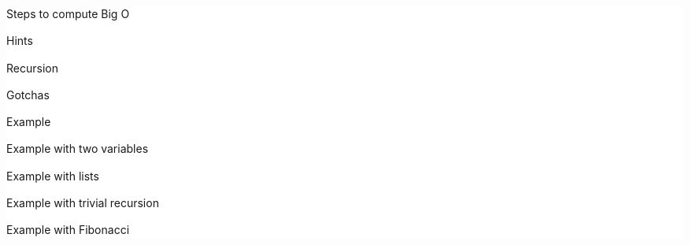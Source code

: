 <a href="calculating-big-o.html#steps-to-compute-big-o" class="reset-3c756112--menuItem-aa02f6ec--menuItemLight-757d5235--menuItemInline-173bdf97--pageTocItem-f4427024"></a>

<span class="text-4505230f--UIH300-2063425d--textContentFamily-49a318e1"><span class="text-4505230f--UIH200-50ead35f--textContentFamily-49a318e1--pageTocLinkH2-2294976c">Steps to compute Big O</span></span>

<a href="calculating-big-o.html#hints" class="reset-3c756112--menuItem-aa02f6ec--menuItemLight-757d5235--menuItemInline-173bdf97--pageTocItem-f4427024"></a>

<span class="text-4505230f--UIH300-2063425d--textContentFamily-49a318e1"><span class="text-4505230f--UIH200-50ead35f--textContentFamily-49a318e1--pageTocLinkH2-2294976c">Hints</span></span>

<a href="calculating-big-o.html#recursion" class="reset-3c756112--menuItem-aa02f6ec--menuItemLight-757d5235--menuItemInline-173bdf97--pageTocItem-f4427024"></a>

<span class="text-4505230f--UIH300-2063425d--textContentFamily-49a318e1"><span class="text-4505230f--UIH200-50ead35f--textContentFamily-49a318e1--pageTocLinkH2-2294976c">Recursion</span></span>

<a href="calculating-big-o.html#gotchas" class="reset-3c756112--menuItem-aa02f6ec--menuItemLight-757d5235--menuItemInline-173bdf97--pageTocItem-f4427024"></a>

<span class="text-4505230f--UIH300-2063425d--textContentFamily-49a318e1"><span class="text-4505230f--UIH200-50ead35f--textContentFamily-49a318e1--pageTocLinkH2-2294976c">Gotchas</span></span>

<a href="calculating-big-o.html#example" class="reset-3c756112--menuItem-aa02f6ec--menuItemLight-757d5235--menuItemInline-173bdf97--pageTocItem-f4427024"></a>

<span class="text-4505230f--UIH300-2063425d--textContentFamily-49a318e1"><span class="text-4505230f--UIH200-50ead35f--textContentFamily-49a318e1--pageTocLinkH2-2294976c">Example</span></span>

<a href="calculating-big-o.html#example-with-two-variables" class="reset-3c756112--menuItem-aa02f6ec--menuItemLight-757d5235--menuItemInline-173bdf97--pageTocItem-f4427024"></a>

<span class="text-4505230f--UIH300-2063425d--textContentFamily-49a318e1"><span class="text-4505230f--UIH200-50ead35f--textContentFamily-49a318e1--pageTocLinkH2-2294976c">Example with two variables</span></span>

<a href="calculating-big-o.html#example-with-lists" class="reset-3c756112--menuItem-aa02f6ec--menuItemLight-757d5235--menuItemInline-173bdf97--pageTocItem-f4427024"></a>

<span class="text-4505230f--UIH300-2063425d--textContentFamily-49a318e1"><span class="text-4505230f--UIH200-50ead35f--textContentFamily-49a318e1--pageTocLinkH2-2294976c">Example with lists</span></span>

<a href="calculating-big-o.html#example-with-trivial-recursion" class="reset-3c756112--menuItem-aa02f6ec--menuItemLight-757d5235--menuItemInline-173bdf97--pageTocItem-f4427024"></a>

<span class="text-4505230f--UIH300-2063425d--textContentFamily-49a318e1"><span class="text-4505230f--UIH200-50ead35f--textContentFamily-49a318e1--pageTocLinkH2-2294976c">Example with trivial recursion</span></span>

<a href="calculating-big-o.html#example-with-fibonacci" class="reset-3c756112--menuItem-aa02f6ec--menuItemLight-757d5235--menuItemInline-173bdf97--pageTocItem-f4427024"></a>

<span class="text-4505230f--UIH300-2063425d--textContentFamily-49a318e1"><span class="text-4505230f--UIH200-50ead35f--textContentFamily-49a318e1--pageTocLinkH2-2294976c">Example with Fibonacci</span></span>
